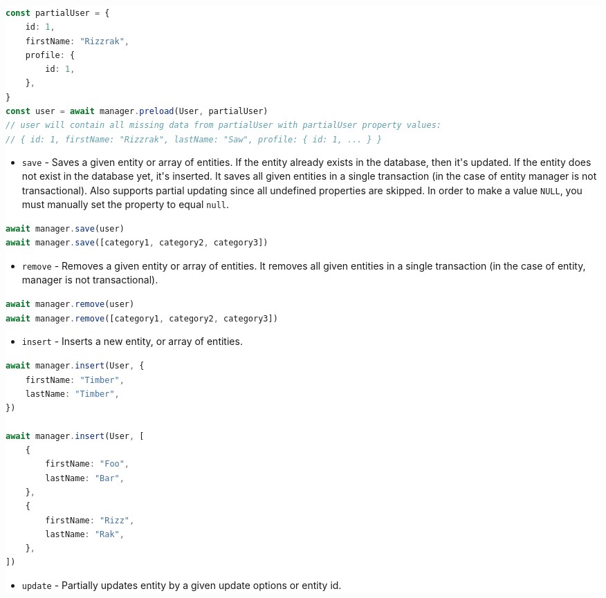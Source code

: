 ```typescript
const partialUser = {
    id: 1,
    firstName: "Rizzrak",
    profile: {
        id: 1,
    },
}
const user = await manager.preload(User, partialUser)
// user will contain all missing data from partialUser with partialUser property values:
// { id: 1, firstName: "Rizzrak", lastName: "Saw", profile: { id: 1, ... } }
```

-   `save` - Saves a given entity or array of entities.
    If the entity already exists in the database, then it's updated.
    If the entity does not exist in the database yet, it's inserted.
    It saves all given entities in a single transaction (in the case of entity manager is not transactional).
    Also supports partial updating since all undefined properties are skipped. In order to make a value `NULL`, you must manually set the property to equal `null`.

```typescript
await manager.save(user)
await manager.save([category1, category2, category3])
```

-   `remove` - Removes a given entity or array of entities.
    It removes all given entities in a single transaction (in the case of entity, manager is not transactional).

```typescript
await manager.remove(user)
await manager.remove([category1, category2, category3])
```

-   `insert` - Inserts a new entity, or array of entities.

```typescript
await manager.insert(User, {
    firstName: "Timber",
    lastName: "Timber",
})

await manager.insert(User, [
    {
        firstName: "Foo",
        lastName: "Bar",
    },
    {
        firstName: "Rizz",
        lastName: "Rak",
    },
])
```

-   `update` - Partially updates entity by a given update options or entity id.
